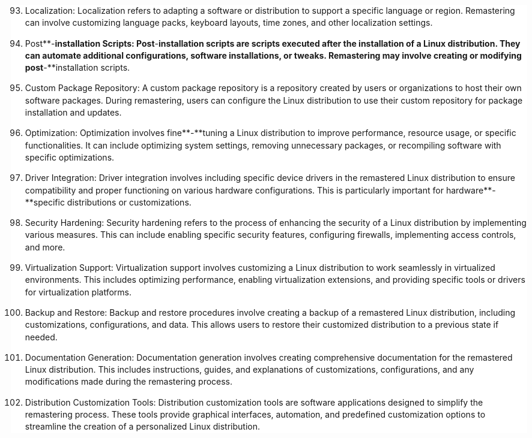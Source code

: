 93) Localization: Localization refers to adapting a software or
    distribution to support a specific language or region.
    Remastering can involve customizing language packs, keyboard
    layouts, time zones, and other localization settings.

94) Post**-**installation Scripts: Post**-**installation scripts are
    scripts executed after the installation of a Linux distribution.
    They can automate additional configurations, software installations,
    or tweaks. Remastering may involve creating or modifying
    post**-**installation scripts.

95) Custom Package Repository: A custom package repository is a
    repository created by users or organizations to host their own
    software packages. During remastering, users can configure the
    Linux distribution to use their custom repository for package
    installation and updates.

96) Optimization: Optimization involves fine**-**tuning a Linux
    distribution to improve performance, resource usage, or specific
    functionalities. It can include optimizing system settings,
    removing unnecessary packages, or recompiling software with specific
    optimizations.

97) Driver Integration: Driver integration involves including specific
    device drivers in the remastered Linux distribution to ensure
    compatibility and proper functioning on various hardware
    configurations. This is particularly important for
    hardware**-**specific distributions or customizations.

98) Security Hardening: Security hardening refers to the process of
    enhancing the security of a Linux distribution by implementing
    various measures. This can include enabling specific security
    features, configuring firewalls, implementing access controls, and
    more.

99) Virtualization Support: Virtualization support involves customizing
    a Linux distribution to work seamlessly in virtualized
    environments. This includes optimizing performance, enabling
    virtualization extensions, and providing specific tools or drivers
    for virtualization platforms.

100) Backup and Restore: Backup and restore procedures involve creating
     a backup of a remastered Linux distribution, including
     customizations, configurations, and data. This allows users to
     restore their customized distribution to a previous state if
     needed.

101) Documentation Generation: Documentation generation involves
     creating comprehensive documentation for the remastered Linux
     distribution. This includes instructions, guides, and
     explanations of customizations, configurations, and any
     modifications made during the remastering process.

102) Distribution Customization Tools: Distribution customization tools
     are software applications designed to simplify the remastering
     process. These tools provide graphical interfaces, automation,
     and predefined customization options to streamline the creation of
     a personalized Linux distribution.
